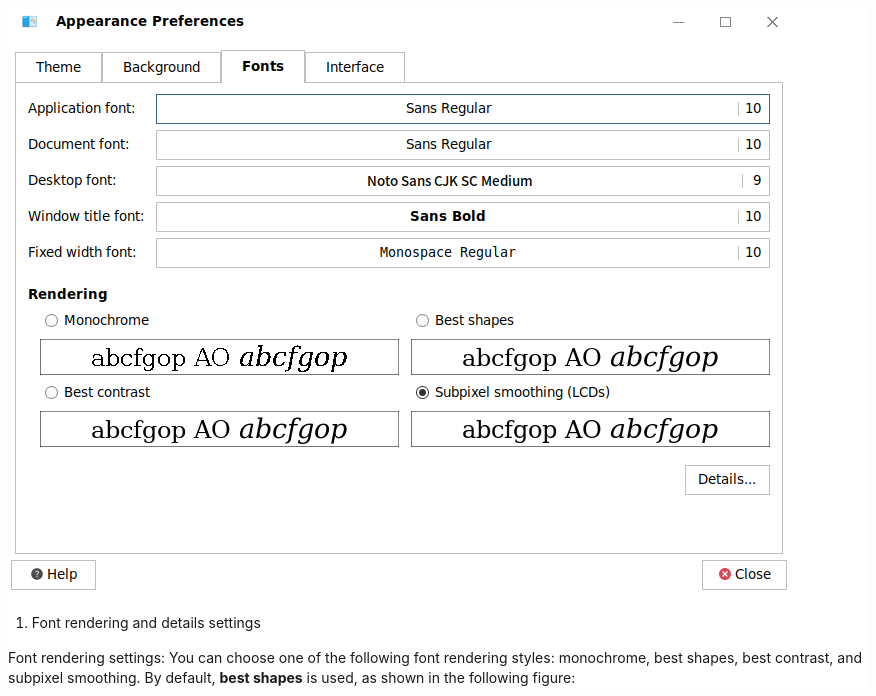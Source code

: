 ![Figure 32-Font settings](figures/kiran-32.png)

1. Font rendering and details settings

Font rendering settings: You can choose one of the following font rendering styles: monochrome, best shapes, best contrast, and subpixel smoothing.
By default, **best shapes** is used, as shown in the following figure:
